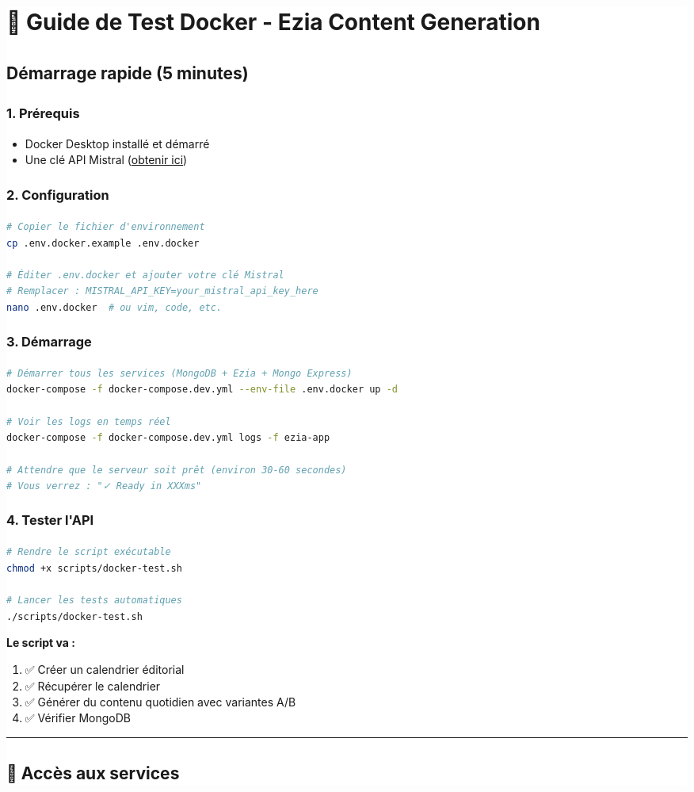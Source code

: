# 🐳 Guide de Test Docker - Ezia Content Generation

## Démarrage rapide (5 minutes)

### 1. Prérequis

- Docker Desktop installé et démarré
- Une clé API Mistral ([obtenir ici](https://console.mistral.ai/))

### 2. Configuration

```bash
# Copier le fichier d'environnement
cp .env.docker.example .env.docker

# Éditer .env.docker et ajouter votre clé Mistral
# Remplacer : MISTRAL_API_KEY=your_mistral_api_key_here
nano .env.docker  # ou vim, code, etc.
```

### 3. Démarrage

```bash
# Démarrer tous les services (MongoDB + Ezia + Mongo Express)
docker-compose -f docker-compose.dev.yml --env-file .env.docker up -d

# Voir les logs en temps réel
docker-compose -f docker-compose.dev.yml logs -f ezia-app

# Attendre que le serveur soit prêt (environ 30-60 secondes)
# Vous verrez : "✓ Ready in XXXms"
```

### 4. Tester l'API

```bash
# Rendre le script exécutable
chmod +x scripts/docker-test.sh

# Lancer les tests automatiques
./scripts/docker-test.sh
```

**Le script va :**
1. ✅ Créer un calendrier éditorial
2. ✅ Récupérer le calendrier
3. ✅ Générer du contenu quotidien avec variantes A/B
4. ✅ Vérifier MongoDB

---

## 🎯 Accès aux services
